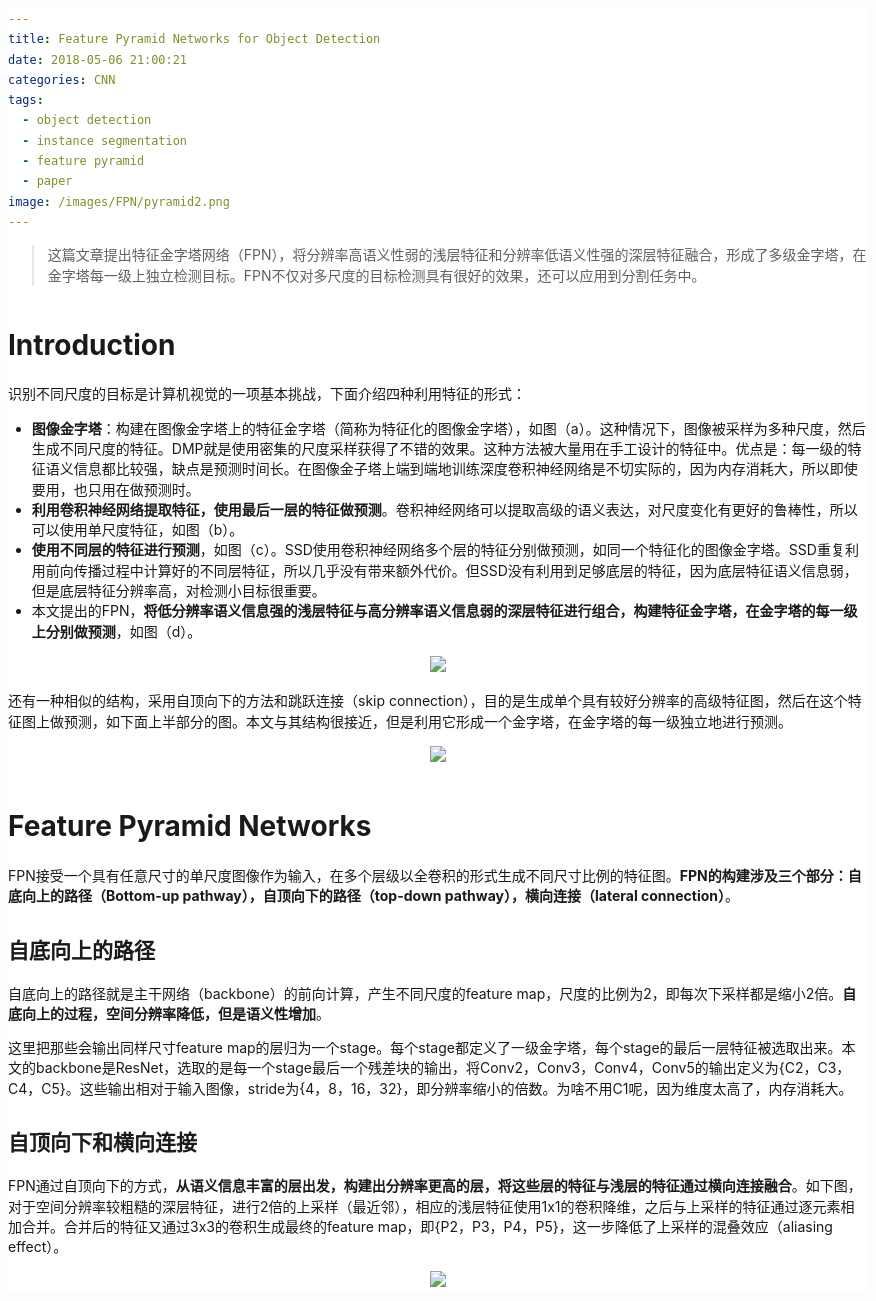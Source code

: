 ```yaml
---
title: Feature Pyramid Networks for Object Detection
date: 2018-05-06 21:00:21
categories: CNN
tags:
  - object detection
  - instance segmentation
  - feature pyramid
  - paper
image: /images/FPN/pyramid2.png
---
```


> 这篇文章提出特征金字塔网络（FPN），将分辨率高语义性弱的浅层特征和分辨率低语义性强的深层特征融合，形成了多级金字塔，在金字塔每一级上独立检测目标。FPN不仅对多尺度的目标检测具有很好的效果，还可以应用到分割任务中。



# Introduction
识别不同尺度的目标是计算机视觉的一项基本挑战，下面介绍四种利用特征的形式：
- **图像金字塔**：构建在图像金字塔上的特征金字塔（简称为特征化的图像金字塔），如图（a）。这种情况下，图像被采样为多种尺度，然后生成不同尺度的特征。DMP就是使用密集的尺度采样获得了不错的效果。这种方法被大量用在手工设计的特征中。优点是：每一级的特征语义信息都比较强，缺点是预测时间长。在图像金子塔上端到端地训练深度卷积神经网络是不切实际的，因为内存消耗大，所以即使要用，也只用在做预测时。
- **利用卷积神经网络提取特征，使用最后一层的特征做预测**。卷积神经网络可以提取高级的语义表达，对尺度变化有更好的鲁棒性，所以可以使用单尺度特征，如图（b）。
- **使用不同层的特征进行预测**，如图（c）。SSD使用卷积神经网络多个层的特征分别做预测，如同一个特征化的图像金字塔。SSD重复利用前向传播过程中计算好的不同层特征，所以几乎没有带来额外代价。但SSD没有利用到足够底层的特征，因为底层特征语义信息弱，但是底层特征分辨率高，对检测小目标很重要。
- 本文提出的FPN，**将低分辨率语义信息强的浅层特征与高分辨率语义信息弱的深层特征进行组合，构建特征金字塔，在金字塔的每一级上分别做预测**，如图（d）。
<center><img src = "/images/FPN/pyramid.png" width = 80%></center>

还有一种相似的结构，采用自顶向下的方法和跳跃连接（skip connection），目的是生成单个具有较好分辨率的高级特征图，然后在这个特征图上做预测，如下面上半部分的图。本文与其结构很接近，但是利用它形成一个金字塔，在金字塔的每一级独立地进行预测。
<center><img src = "/images/FPN/pyramid2.png" width = 40%></center>

# Feature Pyramid Networks
FPN接受一个具有任意尺寸的单尺度图像作为输入，在多个层级以全卷积的形式生成不同尺寸比例的特征图。**FPN的构建涉及三个部分：自底向上的路径（Bottom-up pathway），自顶向下的路径（top-down pathway），横向连接（lateral connection）**。

## 自底向上的路径
自底向上的路径就是主干网络（backbone）的前向计算，产生不同尺度的feature map，尺度的比例为2，即每次下采样都是缩小2倍。**自底向上的过程，空间分辨率降低，但是语义性增加**。

这里把那些会输出同样尺寸feature map的层归为一个stage。每个stage都定义了一级金字塔，每个stage的最后一层特征被选取出来。本文的backbone是ResNet，选取的是每一个stage最后一个残差块的输出，将Conv2，Conv3，Conv4，Conv5的输出定义为{C2，C3，C4，C5}。这些输出相对于输入图像，stride为{4，8，16，32}，即分辨率缩小的倍数。为啥不用C1呢，因为维度太高了，内存消耗大。

## 自顶向下和横向连接
FPN通过自顶向下的方式，**从语义信息丰富的层出发，构建出分辨率更高的层，将这些层的特征与浅层的特征通过横向连接融合**。如下图，对于空间分辨率较粗糙的深层特征，进行2倍的上采样（最近邻），相应的浅层特征使用1x1的卷积降维，之后与上采样的特征通过逐元素相加合并。合并后的特征又通过3x3的卷积生成最终的feature map，即{P2，P3，P4，P5}，这一步降低了上采样的混叠效应（aliasing effect）。
<center><img src = "/images/FPN/top-bottom.png" width = 45%></center>
